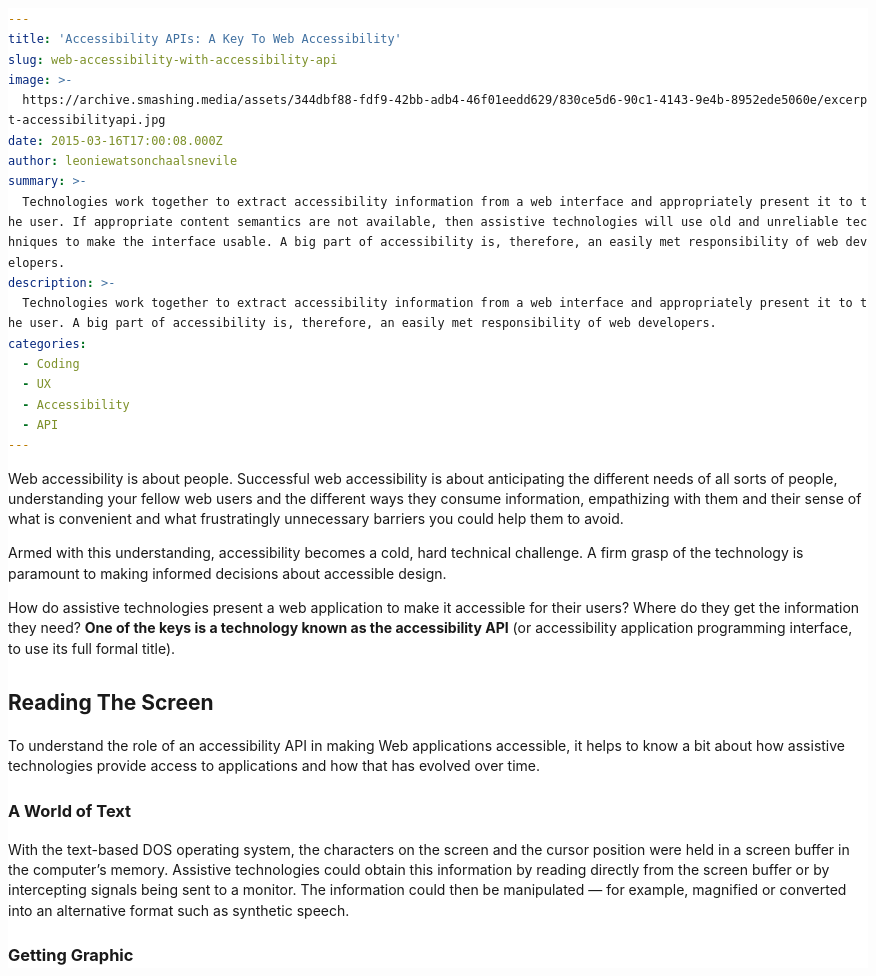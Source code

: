 ```yaml
---
title: 'Accessibility APIs: A Key To Web Accessibility'
slug: web-accessibility-with-accessibility-api
image: >-
  https://archive.smashing.media/assets/344dbf88-fdf9-42bb-adb4-46f01eedd629/830ce5d6-90c1-4143-9e4b-8952ede5060e/excerpt-accessibilityapi.jpg
date: 2015-03-16T17:00:08.000Z
author: leoniewatsonchaalsnevile
summary: >-
  Technologies work together to extract accessibility information from a web interface and appropriately present it to the user. If appropriate content semantics are not available, then assistive technologies will use old and unreliable techniques to make the interface usable. A big part of accessibility is, therefore, an easily met responsibility of web developers.
description: >-
  Technologies work together to extract accessibility information from a web interface and appropriately present it to the user. A big part of accessibility is, therefore, an easily met responsibility of web developers.
categories:
  - Coding
  - UX
  - Accessibility
  - API
---
```

Web accessibility is about people. Successful web accessibility is about anticipating the different needs of all sorts of people, understanding your fellow web users and the different ways they consume information, empathizing with them and their sense of what is convenient and what frustratingly unnecessary barriers you could help them to avoid.

Armed with this understanding, accessibility becomes a cold, hard technical challenge. A firm grasp of the technology is paramount to making informed decisions about accessible design.

How do assistive technologies present a web application to make it accessible for their users? Where do they get the information they need? **One of the keys is a technology known as the accessibility API** (or accessibility application programming interface, to use its full formal title).

## Reading The Screen

To understand the role of an accessibility API in making Web applications accessible, it helps to know a bit about how assistive technologies provide access to applications and how that has evolved over time.

### A World of Text

With the text-based DOS operating system, the characters on the screen and the cursor position were held in a screen buffer in the computer’s memory. Assistive technologies could obtain this information by reading directly from the screen buffer or by intercepting signals being sent to a monitor. The information could then be manipulated &mdash; for example, magnified or converted into an alternative format such as synthetic speech.

### Getting Graphic
